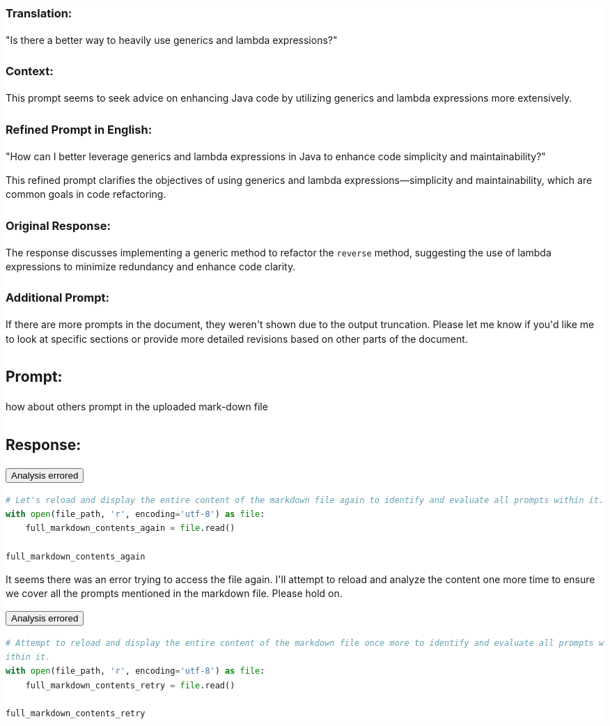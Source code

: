 ### Translation:

"Is there a better way to heavily use generics and lambda expressions?"

### Context:

This prompt seems to seek advice on enhancing Java code by utilizing generics and lambda expressions more extensively.

### Refined Prompt in English:

"How can I better leverage generics and lambda expressions in Java to enhance code simplicity and maintainability?"

This refined prompt clarifies the objectives of using generics and lambda expressions—simplicity and maintainability, which are common goals in code refactoring.

### Original Response:

The response discusses implementing a generic method to refactor the `reverse` method, suggesting the use of lambda expressions to minimize redundancy and enhance code clarity.

### Additional Prompt:

If there are more prompts in the document, they weren't shown due to the output truncation. Please let me know if you'd like me to look at specific sections or provide more detailed revisions based on other parts of the document.

## Prompt:
how about others prompt in the uploaded mark-down file

## Response:
<button>Analysis errored</button>

```python
# Let's reload and display the entire content of the markdown file again to identify and evaluate all prompts within it.
with open(file_path, 'r', encoding='utf-8') as file:
    full_markdown_contents_again = file.read()

full_markdown_contents_again
```

It seems there was an error trying to access the file again. I'll attempt to reload and analyze the content one more time to ensure we cover all the prompts mentioned in the markdown file. Please hold on. ​​

<button>Analysis errored</button>

```python
# Attempt to reload and display the entire content of the markdown file once more to identify and evaluate all prompts within it.
with open(file_path, 'r', encoding='utf-8') as file:
    full_markdown_contents_retry = file.read()

full_markdown_contents_retry
```
